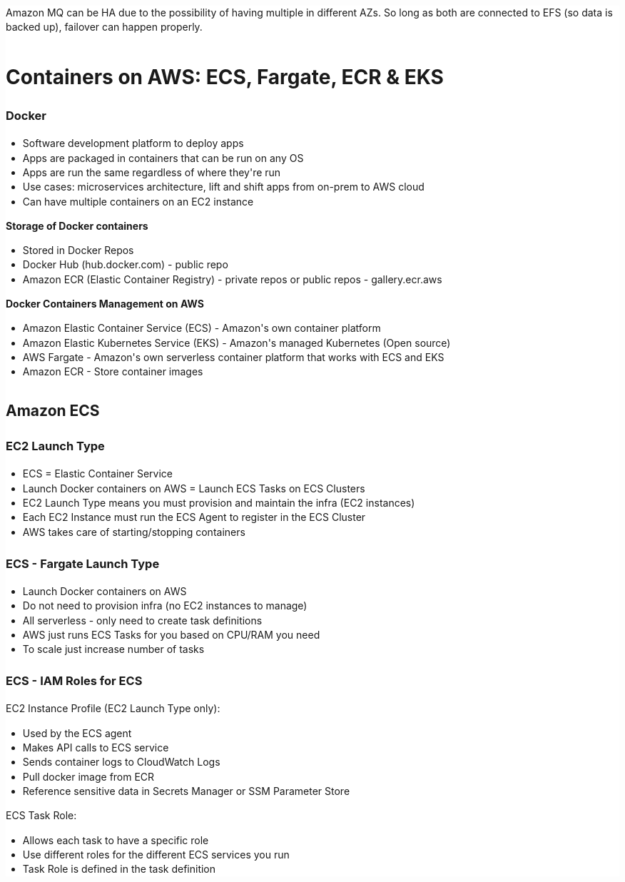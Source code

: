 Amazon MQ can be HA due to the possibility of having multiple in different AZs. So long as both are connected to EFS (so data is backed up), failover can happen properly.

# Containers on AWS: ECS, Fargate, ECR & EKS

### Docker
- Software development platform to deploy apps
- Apps are packaged in containers that can be run on any OS
- Apps are run the same regardless of where they're run
- Use cases: microservices architecture, lift and shift apps from on-prem to AWS cloud
- Can have multiple containers on an EC2 instance

**Storage of Docker containers**
- Stored in Docker Repos
- Docker Hub (hub.docker.com) - public repo
- Amazon ECR (Elastic Container Registry) - private repos or public repos - gallery.ecr.aws

**Docker Containers Management on AWS**
- Amazon Elastic Container Service (ECS) - Amazon's own container platform
- Amazon Elastic Kubernetes Service (EKS) - Amazon's managed Kubernetes (Open source)
- AWS Fargate - Amazon's own serverless container platform that works with ECS and EKS
- Amazon ECR - Store container images

## Amazon ECS

### EC2 Launch Type
- ECS = Elastic Container Service
- Launch Docker containers on AWS = Launch ECS Tasks on ECS Clusters
- EC2 Launch Type means you must provision and maintain the infra (EC2 instances)
- Each EC2 Instance must run the ECS Agent to register in the ECS Cluster
- AWS takes care of starting/stopping containers

### ECS - Fargate Launch Type
- Launch Docker containers on AWS
- Do not need to provision infra (no EC2 instances to manage)
- All serverless - only need to create task definitions
- AWS just runs ECS Tasks for you based on CPU/RAM you need
- To scale just increase number of tasks

### ECS - IAM Roles for ECS

EC2 Instance Profile (EC2 Launch Type only):
- Used by the ECS agent
- Makes API calls to ECS service
- Sends container logs to CloudWatch Logs
- Pull docker image from ECR
- Reference sensitive data in Secrets Manager or SSM Parameter Store

ECS Task Role:
- Allows each task to have a specific role
- Use different roles for the different ECS services you run
- Task Role is defined in the task definition
